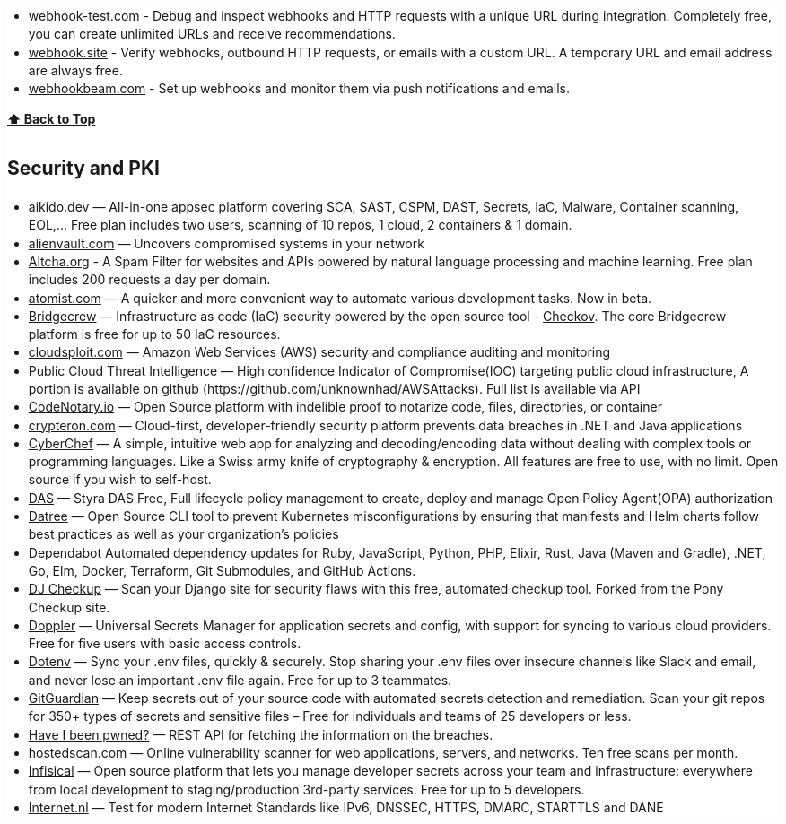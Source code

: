   * [webhook-test.com](https://webhook-test.com) - Debug and inspect webhooks and HTTP requests with a unique URL during integration. Completely free, you can create unlimited URLs and receive recommendations.
  * [webhook.site](https://webhook.site) - Verify webhooks, outbound HTTP requests, or emails with a custom URL. A temporary URL and email address are always free.
  * [webhookbeam.com](https://webhookbeam.com) - Set up webhooks and monitor them via push notifications and emails.

**[⬆️ Back to Top](#table-of-contents)**

## Security and PKI

  * [aikido.dev](https://www.aikido.dev) — All-in-one appsec platform covering SCA, SAST, CSPM, DAST, Secrets, IaC, Malware, Container scanning, EOL,... Free plan includes two users, scanning of 10 repos, 1 cloud, 2 containers & 1 domain.
  * [alienvault.com](https://www.alienvault.com/open-threat-exchange/reputation-monitor) — Uncovers compromised systems in your network
  * [Altcha.org](https://altcha.org/anti-spam) - A Spam Filter for websites and APIs powered by natural language processing and machine learning. Free plan includes 200 requests a day per domain.
  * [atomist.com](https://atomist.com/) — A quicker and more convenient way to automate various development tasks. Now in beta.
  * [Bridgecrew](https://bridgecrew.io/) — Infrastructure as code (IaC) security powered by the open source tool - [Checkov](https://github.com/bridgecrewio/checkov). The core Bridgecrew platform is free for up to 50 IaC resources.
  * [cloudsploit.com](https://cloudsploit.com/) — Amazon Web Services (AWS) security and compliance auditing and monitoring
  * [Public Cloud Threat Intelligence](https://cloudintel.himanshuanand.com/) — High confidence Indicator of Compromise(IOC) targeting public cloud infrastructure, A portion is available on github (https://github.com/unknownhad/AWSAttacks). Full list is available via API
  * [CodeNotary.io](https://www.codenotary.io/) — Open Source platform with indelible proof to notarize code, files, directories, or container
  * [crypteron.com](https://www.crypteron.com/) — Cloud-first, developer-friendly security platform prevents data breaches in .NET and Java applications
  * [CyberChef](https://gchq.github.io/CyberChef/) — A simple, intuitive web app for analyzing and decoding/encoding data without dealing with complex tools or programming languages. Like a Swiss army knife of cryptography & encryption. All features are free to use, with no limit. Open source if you wish to self-host.
  * [DAS](https://signup.styra.com/) — Styra DAS Free, Full lifecycle policy management to create, deploy and manage Open Policy Agent(OPA) authorization
  * [Datree](https://www.datree.io/) — Open Source CLI tool to prevent Kubernetes misconfigurations by ensuring that manifests and Helm charts follow best practices as well as your organization’s policies
  * [Dependabot](https://dependabot.com/) Automated dependency updates for Ruby, JavaScript, Python, PHP, Elixir, Rust, Java (Maven and Gradle), .NET, Go, Elm, Docker, Terraform, Git Submodules, and GitHub Actions.
  * [DJ Checkup](https://djcheckup.com) — Scan your Django site for security flaws with this free, automated checkup tool. Forked from the Pony Checkup site.
  * [Doppler](https://doppler.com/) — Universal Secrets Manager for application secrets and config, with support for syncing to various cloud providers. Free for five users with basic access controls.
  * [Dotenv](https://dotenv.org/) — Sync your .env files, quickly & securely. Stop sharing your .env files over insecure channels like Slack and email, and never lose an important .env file again. Free for up to 3 teammates.
  * [GitGuardian](https://www.gitguardian.com) — Keep secrets out of your source code with automated secrets detection and remediation. Scan your git repos for 350+ types of secrets and sensitive files – Free for individuals and teams of 25 developers or less.
  * [Have I been pwned?](https://haveibeenpwned.com) — REST API for fetching the information on the breaches.
  * [hostedscan.com](https://hostedscan.com) — Online vulnerability scanner for web applications, servers, and networks. Ten free scans per month.
  * [Infisical](https://infisical.com/) — Open source platform that lets you manage developer secrets across your team and infrastructure: everywhere from local development to staging/production 3rd-party services. Free for up to 5 developers.
  * [Internet.nl](https://internet.nl) — Test for modern Internet Standards like IPv6, DNSSEC, HTTPS, DMARC, STARTTLS and DANE
